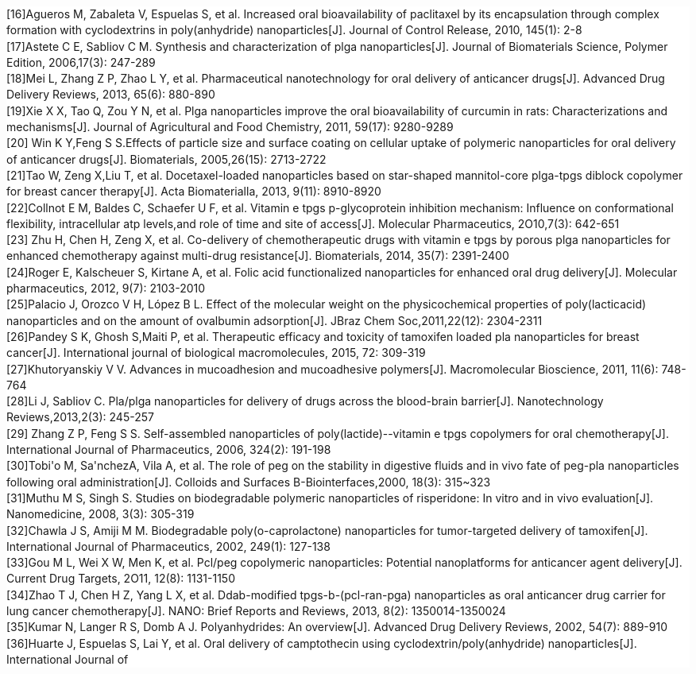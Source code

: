 [16]Agueros M, Zabaleta V, Espuelas S, et al. Increased oral bioavailability of paclitaxel by its encapsulation through complex formation with cyclodextrins in poly(anhydride) nanoparticles[J]. Journal of Control Release, 2010, 145(1): 2-8   
[17]Astete C E, Sabliov C M. Synthesis and characterization of plga nanoparticles[J]. Journal of Biomaterials Science, Polymer Edition, 2006,17(3): 247-289   
[18]Mei L, Zhang Z P, Zhao L Y, et al. Pharmaceutical nanotechnology for oral delivery of anticancer drugs[J]. Advanced Drug Delivery Reviews, 2013, 65(6): 880-890   
[19]Xie X X, Tao Q, Zou Y N, et al. Plga nanoparticles improve the oral bioavailability of curcumin in rats: Characterizations and mechanisms[J]. Journal of Agricultural and Food Chemistry, 2011, 59(17): 9280-9289   
[20] Win K Y,Feng S S.Effects of particle size and surface coating on cellular uptake of polymeric nanoparticles for oral delivery of anticancer drugs[J]. Biomaterials, 2005,26(15): 2713-2722   
[21]Tao W, Zeng X,Liu T, et al. Docetaxel-loaded nanoparticles based on star-shaped mannitol-core plga-tpgs diblock copolymer for breast cancer therapy[J]. Acta Biomaterialla, 2013, 9(11): 8910-8920   
[22]Collnot E M, Baldes C, Schaefer U F, et al. Vitamin e tpgs p-glycoprotein inhibition mechanism: Influence on conformational flexibility, intracellular atp levels,and role of time and site of access[J]. Molecular Pharmaceutics, 2O10,7(3): 642-651   
[23] Zhu H, Chen H, Zeng X, et al. Co-delivery of chemotherapeutic drugs with vitamin e tpgs by porous plga nanoparticles for enhanced chemotherapy against multi-drug resistance[J]. Biomaterials, 2014, 35(7): 2391-2400   
[24]Roger E, Kalscheuer S, Kirtane A, et al. Folic acid functionalized nanoparticles for enhanced oral drug delivery[J]. Molecular pharmaceutics, 2012, 9(7): 2103-2010   
[25]Palacio J, Orozco V H, López B L. Effect of the molecular weight on the physicochemical properties of poly(lacticacid) nanoparticles and on the amount of ovalbumin adsorption[J]. JBraz Chem Soc,2011,22(12): 2304-2311   
[26]Pandey S K, Ghosh S,Maiti P, et al. Therapeutic efficacy and toxicity of tamoxifen loaded pla nanoparticles for breast cancer[J]. International journal of biological macromolecules, 2015, 72: 309-319   
[27]Khutoryanskiy V V. Advances in mucoadhesion and mucoadhesive polymers[J]. Macromolecular Bioscience, 2011, 11(6): 748-764   
[28]Li J, Sabliov C. Pla/plga nanoparticles for delivery of drugs across the blood-brain barrier[J]. Nanotechnology Reviews,2013,2(3): 245-257   
[29] Zhang Z P, Feng S S. Self-assembled nanoparticles of poly(lactide)--vitamin e tpgs copolymers for oral chemotherapy[J]. International Journal of Pharmaceutics, 2006, 324(2): 191-198   
[30]Tobi'o M, Sa'nchezA, Vila A, et al. The role of peg on the stability in digestive fluids and in vivo fate of peg-pla nanoparticles following oral administration[J]. Colloids and Surfaces B-Biointerfaces,2000, 18(3): 315\~323   
[31]Muthu M S, Singh S. Studies on biodegradable polymeric nanoparticles of risperidone: In vitro and in vivo evaluation[J]. Nanomedicine, 2008, 3(3): 305-319   
[32]Chawla J S, Amiji M M. Biodegradable poly(o-caprolactone) nanoparticles for tumor-targeted delivery of tamoxifen[J]. International Journal of Pharmaceutics, 2002, 249(1): 127-138   
[33]Gou M L, Wei X W, Men K, et al. Pcl/peg copolymeric nanoparticles: Potential nanoplatforms for anticancer agent delivery[J]. Current Drug Targets, 2O11, 12(8): 1131-1150   
[34]Zhao T J, Chen H Z, Yang L X, et al. Ddab-modified tpgs-b-(pcl-ran-pga) nanoparticles as oral anticancer drug carrier for lung cancer chemotherapy[J]. NANO: Brief Reports and Reviews, 2013, 8(2): 1350014-1350024   
[35]Kumar N, Langer R S, Domb A J. Polyanhydrides: An overview[J]. Advanced Drug Delivery Reviews, 2002, 54(7): 889-910   
[36]Huarte J, Espuelas S, Lai Y, et al. Oral delivery of camptothecin using cyclodextrin/poly(anhydride) nanoparticles[J]. International Journal of
